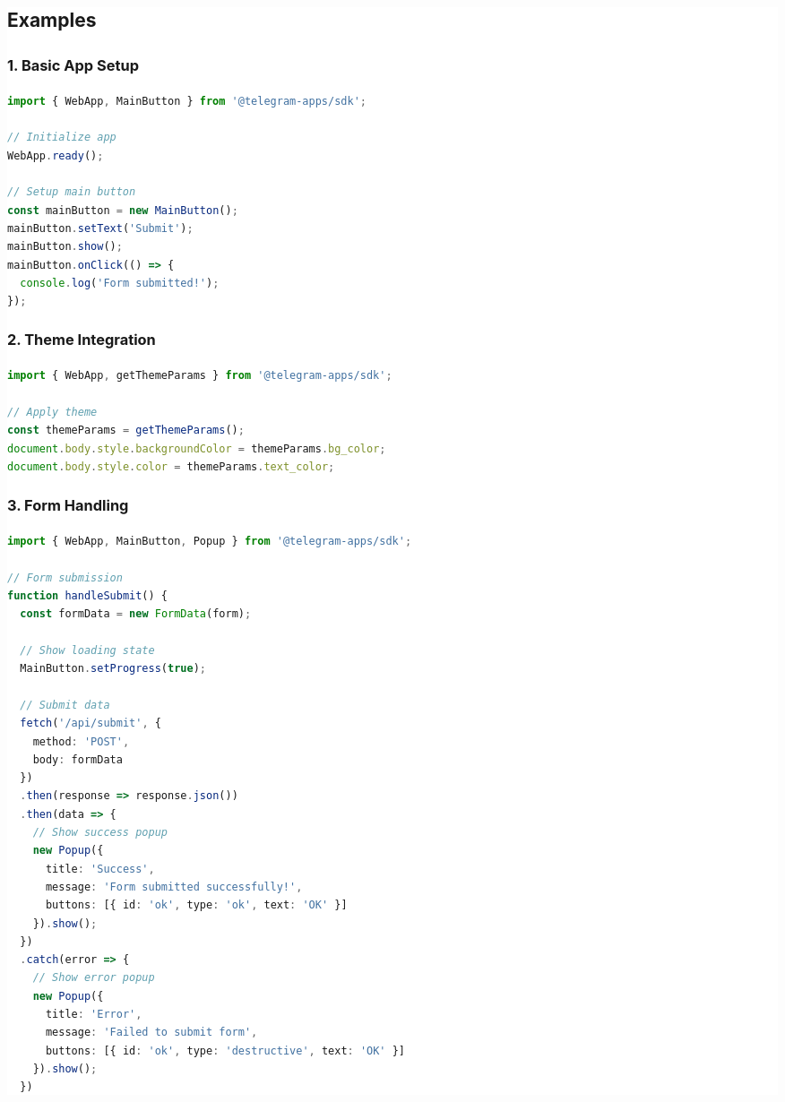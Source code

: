 ## Examples

### 1. Basic App Setup

```typescript
import { WebApp, MainButton } from '@telegram-apps/sdk';

// Initialize app
WebApp.ready();

// Setup main button
const mainButton = new MainButton();
mainButton.setText('Submit');
mainButton.show();
mainButton.onClick(() => {
  console.log('Form submitted!');
});
```

### 2. Theme Integration

```typescript
import { WebApp, getThemeParams } from '@telegram-apps/sdk';

// Apply theme
const themeParams = getThemeParams();
document.body.style.backgroundColor = themeParams.bg_color;
document.body.style.color = themeParams.text_color;
```

### 3. Form Handling

```typescript
import { WebApp, MainButton, Popup } from '@telegram-apps/sdk';

// Form submission
function handleSubmit() {
  const formData = new FormData(form);
  
  // Show loading state
  MainButton.setProgress(true);
  
  // Submit data
  fetch('/api/submit', {
    method: 'POST',
    body: formData
  })
  .then(response => response.json())
  .then(data => {
    // Show success popup
    new Popup({
      title: 'Success',
      message: 'Form submitted successfully!',
      buttons: [{ id: 'ok', type: 'ok', text: 'OK' }]
    }).show();
  })
  .catch(error => {
    // Show error popup
    new Popup({
      title: 'Error',
      message: 'Failed to submit form',
      buttons: [{ id: 'ok', type: 'destructive', text: 'OK' }]
    }).show();
  })
```